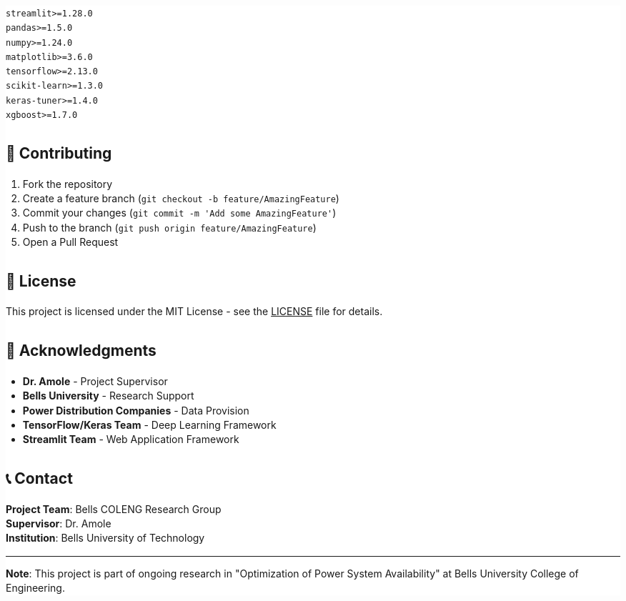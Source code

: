 ```txt
streamlit>=1.28.0
pandas>=1.5.0
numpy>=1.24.0
matplotlib>=3.6.0
tensorflow>=2.13.0
scikit-learn>=1.3.0
keras-tuner>=1.4.0
xgboost>=1.7.0
```

## 🤝 Contributing

1. Fork the repository
2. Create a feature branch (`git checkout -b feature/AmazingFeature`)
3. Commit your changes (`git commit -m 'Add some AmazingFeature'`)
4. Push to the branch (`git push origin feature/AmazingFeature`)
5. Open a Pull Request

## 📄 License

This project is licensed under the MIT License - see the [LICENSE](LICENSE) file for details.

## 🙏 Acknowledgments

- **Dr. Amole** - Project Supervisor
- **Bells University** - Research Support
- **Power Distribution Companies** - Data Provision
- **TensorFlow/Keras Team** - Deep Learning Framework
- **Streamlit Team** - Web Application Framework

## 📞 Contact

**Project Team**: Bells COLENG Research Group  
**Supervisor**: Dr. Amole  
**Institution**: Bells University of Technology

---

**Note**: This project is part of ongoing research in "Optimization of Power System Availability" at Bells University College of Engineering.